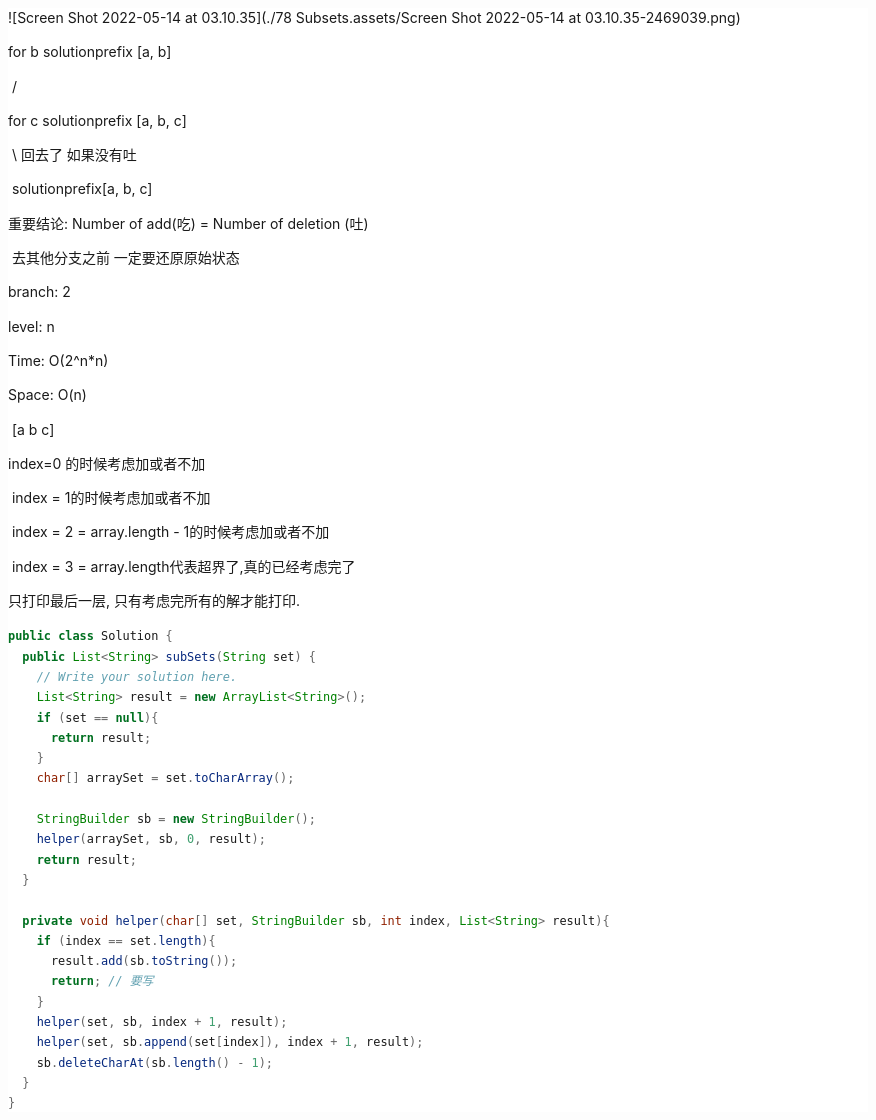 

![Screen Shot 2022-05-14 at 03.10.35](./78 Subsets.assets/Screen Shot 2022-05-14 at 03.10.35-2469039.png)

for b									solutionprefix [a, b]

​										/ 

for c              solutionprefix [a, b, c]

​										\ 回去了 如果没有吐

​											 solutionprefix[a, b, c]	

重要结论: Number of add(吃) = Number of deletion (吐)

​				去其他分支之前 一定要还原原始状态

branch: 2

level: n

Time: O(2^n*n)

Space: O(n)



​		[a				b				c]

index=0 的时候考虑加或者不加

​					index = 1的时候考虑加或者不加

​										index = 2 = array.length - 1的时候考虑加或者不加

​														index = 3 = array.length代表超界了,真的已经考虑完了

只打印最后一层, 只有考虑完所有的解才能打印.

```java
public class Solution {
  public List<String> subSets(String set) {
    // Write your solution here.
    List<String> result = new ArrayList<String>();
    if (set == null){
      return result;
    }
    char[] arraySet = set.toCharArray();

    StringBuilder sb = new StringBuilder();
    helper(arraySet, sb, 0, result);
    return result;
  }
  
  private void helper(char[] set, StringBuilder sb, int index, List<String> result){
    if (index == set.length){
      result.add(sb.toString());
      return; // 要写
    }
    helper(set, sb, index + 1, result);
    helper(set, sb.append(set[index]), index + 1, result);
    sb.deleteCharAt(sb.length() - 1);
  }
}
```
